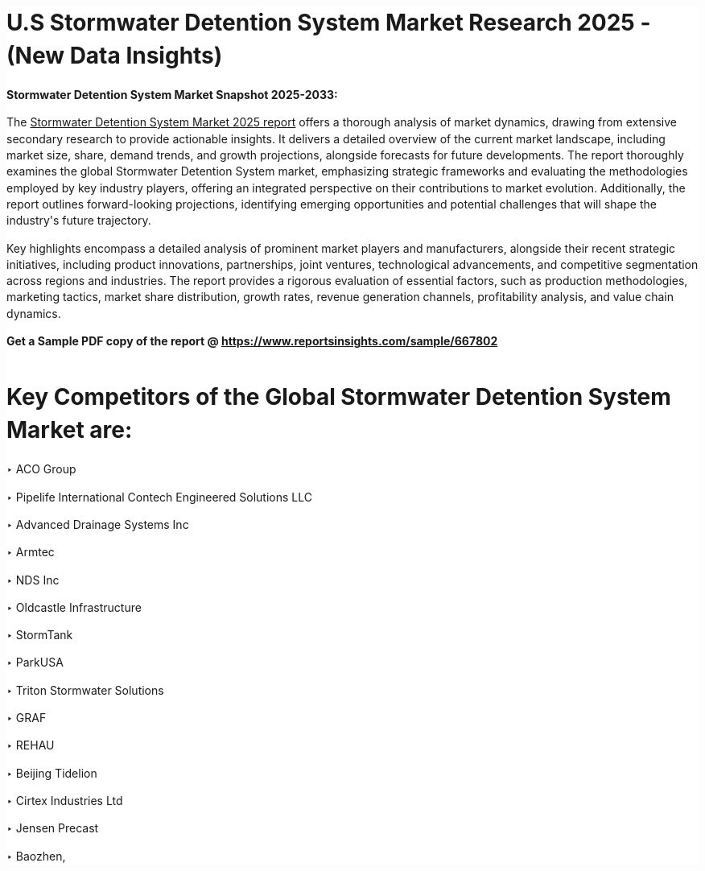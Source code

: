 # U.S Stormwater Detention System Market Research 2025 - (New Data Insights)

<strong>Stormwater Detention System Market Snapshot 2025-2033:</strong>

 The <a href=https://www.reportsinsights.com/sample/667802>Stormwater Detention System Market 2025 report</a> offers a thorough analysis of market dynamics, drawing from extensive secondary research to provide actionable insights. It delivers a detailed overview of the current market landscape, including market size, share, demand trends, and growth projections, alongside forecasts for future developments. The report thoroughly examines the global Stormwater Detention System market, emphasizing strategic frameworks and evaluating the methodologies employed by key industry players, offering an integrated perspective on their contributions to market evolution. Additionally, the report outlines forward-looking projections, identifying emerging opportunities and potential challenges that will shape the industry's future trajectory.

Key highlights encompass a detailed analysis of prominent market players and manufacturers, alongside their recent strategic initiatives, including product innovations, partnerships, joint ventures, technological advancements, and competitive segmentation across regions and industries. The report provides a rigorous evaluation of essential factors, such as production methodologies, marketing tactics, market share distribution, growth rates, revenue generation channels, profitability analysis, and value chain dynamics.

<strong>Get a Sample PDF copy of the report @ <a href=https://www.reportsinsights.com/sample/667802>https://www.reportsinsights.com/sample/667802</a></strong>

# <strong>Key Competitors of the Global Stormwater Detention System Market are:</strong>

‣ ACO Group

‣ Pipelife International Contech Engineered Solutions LLC

‣ Advanced Drainage Systems Inc

‣ Armtec

‣ NDS Inc

‣ Oldcastle Infrastructure

‣ StormTank

‣ ParkUSA

‣ Triton Stormwater Solutions

‣ GRAF

‣ REHAU

‣ Beijing Tidelion

‣ Cirtex Industries Ltd

‣ Jensen Precast

‣ Baozhen,
